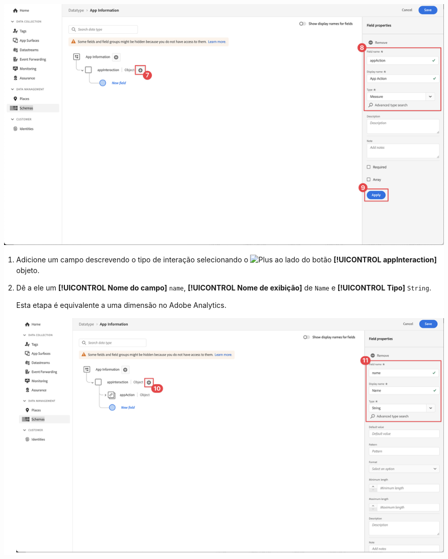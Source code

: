    ![Adição do campo de nome da ação](assets/schema-datatype-action-name.png)

1. Adicione um campo descrevendo o tipo de interação selecionando o ![Plus](https://spectrum.adobe.com/static/icons/workflow_18/Smock_AddCircle_18_N.svg) ao lado do botão **[!UICONTROL appInteraction]** objeto.

1. Dê a ele um **[!UICONTROL Nome do campo]** `name`, **[!UICONTROL Nome de exibição]** de `Name` e **[!UICONTROL Tipo]** `String`.

   Esta etapa é equivalente a uma dimensão no Adobe Analytics.

   ![Selecionar aplicar](assets/schema-datatype-apply.png)
